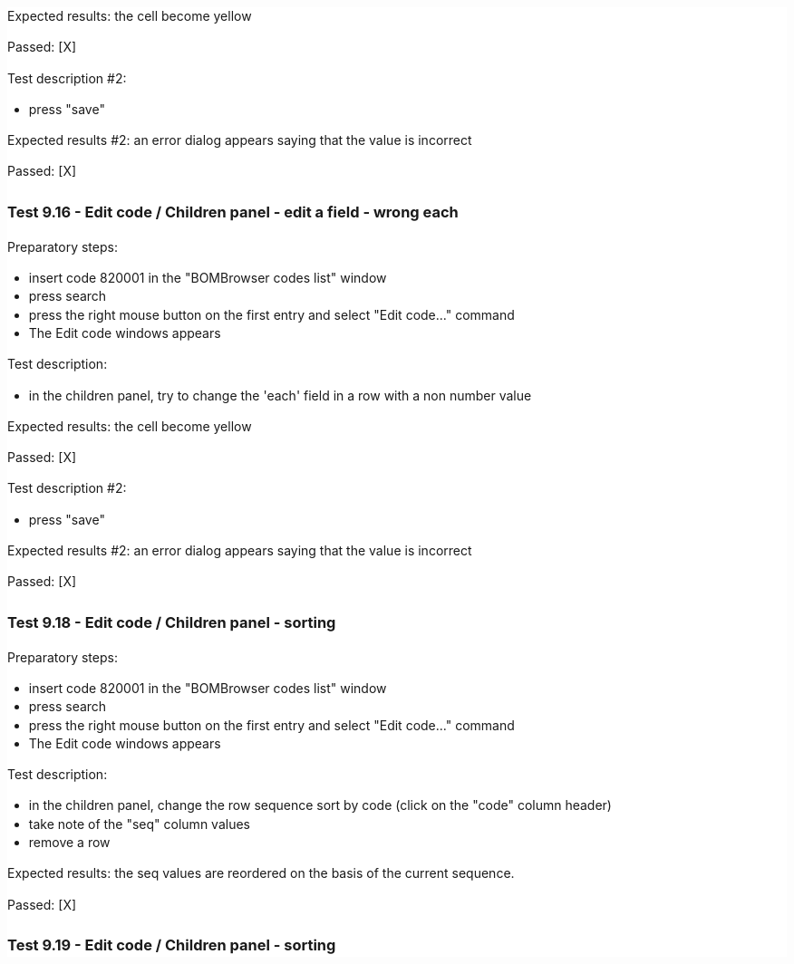 Expected results:
the cell become yellow

Passed: [X]

Test description #2:
- press "save"

Expected results #2:
an error dialog appears saying that the value is incorrect

Passed: [X]

### Test 9.16 - Edit code / Children panel - edit a field - wrong each

Preparatory steps:
- insert code 820001 in the "BOMBrowser codes list" window
- press search
- press the right mouse button on the first entry and select "Edit code..." command
- The Edit code windows appears

Test description:
- in the children panel, try to change the 'each' field in a row with a non number value

Expected results:
the cell become yellow

Passed: [X]

Test description #2:
- press "save"

Expected results #2:
an error dialog appears saying that the value is incorrect

Passed: [X]

### Test 9.18 - Edit code / Children panel - sorting

Preparatory steps:
- insert code 820001 in the "BOMBrowser codes list" window
- press search
- press the right mouse button on the first entry and select "Edit code..." command
- The Edit code windows appears

Test description:
- in the children panel, change the row sequence sort by code (click on the "code" column header)
- take note of the "seq" column values
- remove a row

Expected results:
the seq values are reordered on the basis of the current sequence.

Passed: [X]

### Test 9.19 - Edit code / Children panel - sorting
